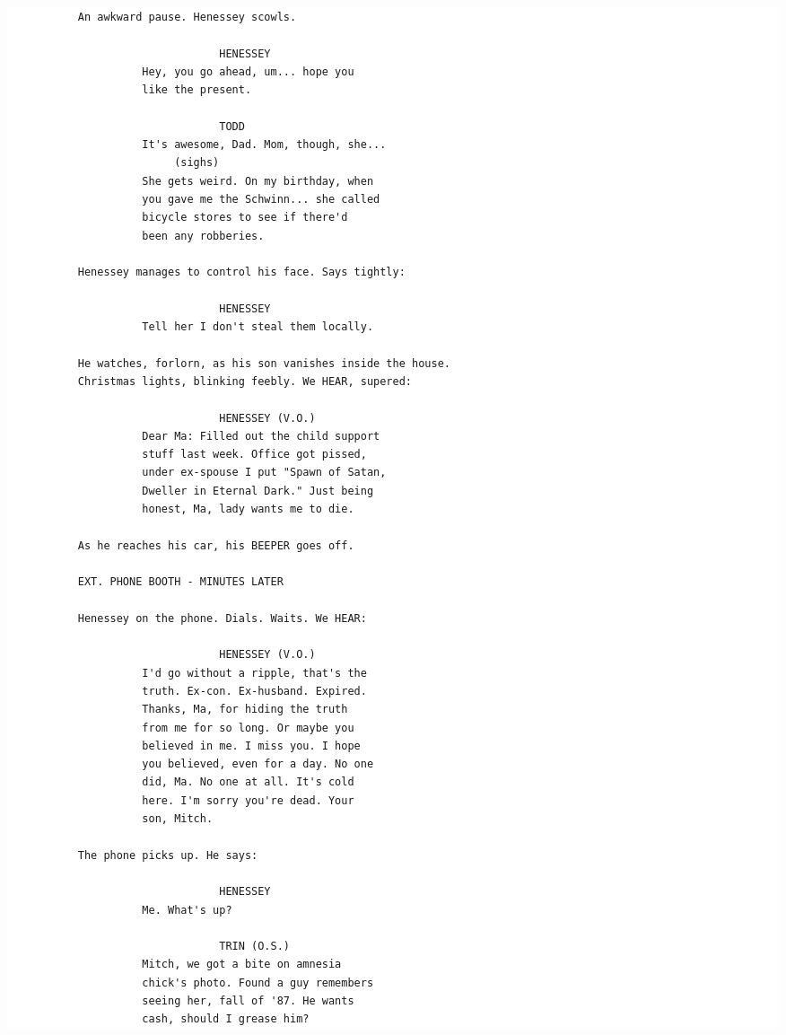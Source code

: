                An awkward pause. Henessey scowls.

                                     HENESSEY
                         Hey, you go ahead, um... hope you 
                         like the present.

                                     TODD
                         It's awesome, Dad. Mom, though, she...
                              (sighs)
                         She gets weird. On my birthday, when 
                         you gave me the Schwinn... she called 
                         bicycle stores to see if there'd 
                         been any robberies.

               Henessey manages to control his face. Says tightly:

                                     HENESSEY
                         Tell her I don't steal them locally.

               He watches, forlorn, as his son vanishes inside the house. 
               Christmas lights, blinking feebly. We HEAR, supered:

                                     HENESSEY (V.O.)
                         Dear Ma: Filled out the child support 
                         stuff last week. Office got pissed, 
                         under ex-spouse I put "Spawn of Satan, 
                         Dweller in Eternal Dark." Just being 
                         honest, Ma, lady wants me to die.

               As he reaches his car, his BEEPER goes off.

               EXT. PHONE BOOTH - MINUTES LATER

               Henessey on the phone. Dials. Waits. We HEAR:

                                     HENESSEY (V.O.)
                         I'd go without a ripple, that's the 
                         truth. Ex-con. Ex-husband. Expired. 
                         Thanks, Ma, for hiding the truth 
                         from me for so long. Or maybe you 
                         believed in me. I miss you. I hope 
                         you believed, even for a day. No one 
                         did, Ma. No one at all. It's cold 
                         here. I'm sorry you're dead. Your 
                         son, Mitch.

               The phone picks up. He says:

                                     HENESSEY
                         Me. What's up?

                                     TRIN (O.S.)
                         Mitch, we got a bite on amnesia 
                         chick's photo. Found a guy remembers 
                         seeing her, fall of '87. He wants 
                         cash, should I grease him?
